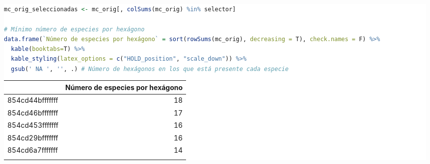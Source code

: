 ``` r
mc_orig_seleccionadas <- mc_orig[, colSums(mc_orig) %in% selector]

# Mínimo número de especies por hexágono
data.frame(`Número de especies por hexágono` = sort(rowSums(mc_orig), decreasing = T), check.names = F) %>% 
  kable(booktabs=T) %>%
  kable_styling(latex_options = c("HOLD_position", "scale_down")) %>%
  gsub(' NA ', '', .) # Número de hexágonos en los que está presente cada especie
```

<table class="table" style="margin-left: auto; margin-right: auto;">
<thead>
<tr>
<th style="text-align:left;">
</th>
<th style="text-align:right;">
Número de especies por hexágono
</th>
</tr>
</thead>
<tbody>
<tr>
<td style="text-align:left;">
854cd44bfffffff
</td>
<td style="text-align:right;">
18
</td>
</tr>
<tr>
<td style="text-align:left;">
854cd46bfffffff
</td>
<td style="text-align:right;">
17
</td>
</tr>
<tr>
<td style="text-align:left;">
854cd453fffffff
</td>
<td style="text-align:right;">
16
</td>
</tr>
<tr>
<td style="text-align:left;">
854cd29bfffffff
</td>
<td style="text-align:right;">
16
</td>
</tr>
<tr>
<td style="text-align:left;">
854cd6a7fffffff
</td>
<td style="text-align:right;">
14
</td>
</tr>
<tr>
<td style="text-align:left;">